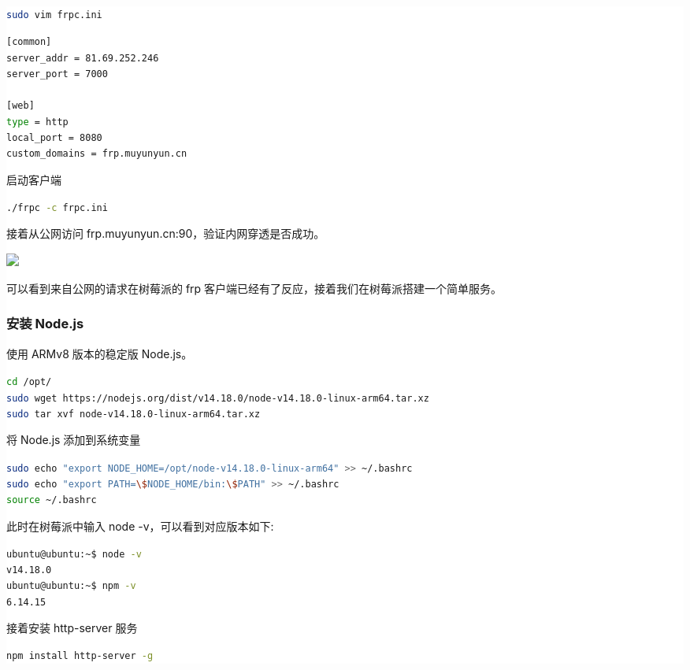 ```bash
sudo vim frpc.ini
```

```bash
[common]
server_addr = 81.69.252.246
server_port = 7000

[web]
type = http
local_port = 8080
custom_domains = frp.muyunyun.cn
```

启动客户端

```bash
./frpc -c frpc.ini
```

接着从公网访问 frp.muyunyun.cn:90，验证内网穿透是否成功。

![](http://with.muyunyun.cn/c61981adbdaba27efbc45b26c1921891.jpg)

可以看到来自公网的请求在树莓派的 frp 客户端已经有了反应，接着我们在树莓派搭建一个简单服务。

### 安装 Node.js

使用 ARMv8 版本的稳定版 Node.js。

```bash
cd /opt/
sudo wget https://nodejs.org/dist/v14.18.0/node-v14.18.0-linux-arm64.tar.xz
sudo tar xvf node-v14.18.0-linux-arm64.tar.xz
```

将 Node.js 添加到系统变量

```bash
sudo echo "export NODE_HOME=/opt/node-v14.18.0-linux-arm64" >> ~/.bashrc
sudo echo "export PATH=\$NODE_HOME/bin:\$PATH" >> ~/.bashrc
source ~/.bashrc
```

此时在树莓派中输入 node -v，可以看到对应版本如下:

```bash
ubuntu@ubuntu:~$ node -v
v14.18.0
ubuntu@ubuntu:~$ npm -v
6.14.15
```

接着安装 http-server 服务

```bash
npm install http-server -g
```

